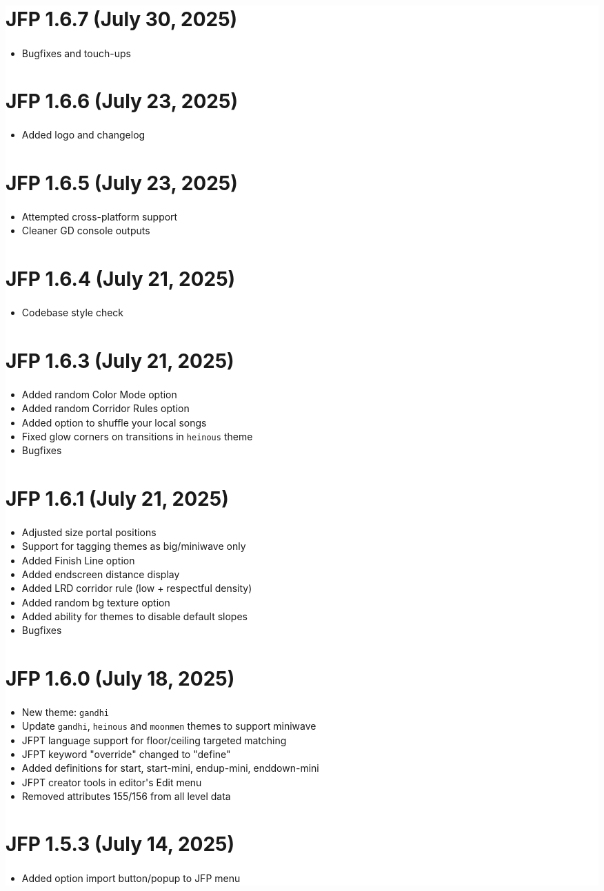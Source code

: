 # JFP 1.6.7 (July 30, 2025)
- Bugfixes and touch-ups

# JFP 1.6.6 (July 23, 2025)
- Added logo and changelog

# JFP 1.6.5 (July 23, 2025)
- Attempted cross-platform support
- Cleaner GD console outputs

# JFP 1.6.4 (July 21, 2025)
- Codebase style check

# JFP 1.6.3 (July 21, 2025)
- Added random Color Mode option
- Added random Corridor Rules option
- Added option to shuffle your local songs
- Fixed glow corners on transitions in `heinous` theme
- Bugfixes

# JFP 1.6.1 (July 21, 2025)
- Adjusted size portal positions
- Support for tagging themes as big/miniwave only
- Added Finish Line option
- Added endscreen distance display
- Added LRD corridor rule (low + respectful density)
- Added random bg texture option
- Added ability for themes to disable default slopes
- Bugfixes

# JFP 1.6.0 (July 18, 2025)
- New theme: `gandhi`
- Update `gandhi`, `heinous` and `moonmen` themes to support miniwave
- JFPT language support for floor/ceiling targeted matching
- JFPT keyword "override" changed to "define"
- Added definitions for start, start-mini, endup-mini, enddown-mini
- JFPT creator tools in editor's Edit menu
- Removed attributes 155/156 from all level data

# JFP 1.5.3 (July 14, 2025)
- Added option import button/popup to JFP menu

